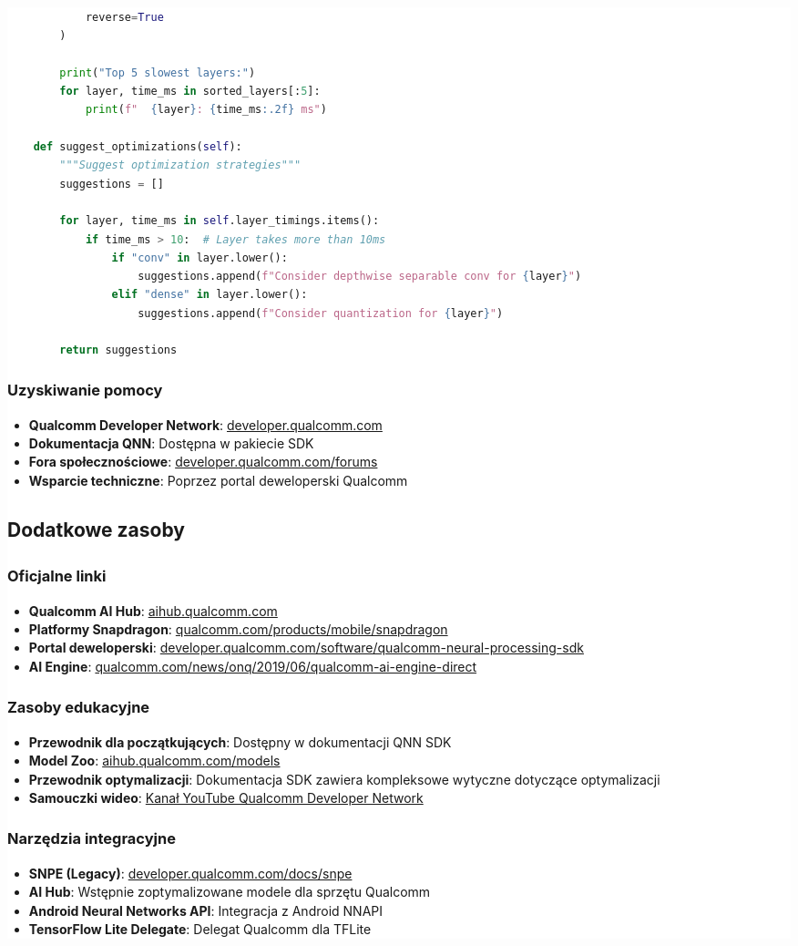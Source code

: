 ```python
            reverse=True
        )
        
        print("Top 5 slowest layers:")
        for layer, time_ms in sorted_layers[:5]:
            print(f"  {layer}: {time_ms:.2f} ms")
    
    def suggest_optimizations(self):
        """Suggest optimization strategies"""
        suggestions = []
        
        for layer, time_ms in self.layer_timings.items():
            if time_ms > 10:  # Layer takes more than 10ms
                if "conv" in layer.lower():
                    suggestions.append(f"Consider depthwise separable conv for {layer}")
                elif "dense" in layer.lower():
                    suggestions.append(f"Consider quantization for {layer}")
        
        return suggestions
```

### Uzyskiwanie pomocy

- **Qualcomm Developer Network**: [developer.qualcomm.com](https://developer.qualcomm.com/)
- **Dokumentacja QNN**: Dostępna w pakiecie SDK
- **Fora społecznościowe**: [developer.qualcomm.com/forums](https://developer.qualcomm.com/forums)
- **Wsparcie techniczne**: Poprzez portal deweloperski Qualcomm

## Dodatkowe zasoby

### Oficjalne linki
- **Qualcomm AI Hub**: [aihub.qualcomm.com](https://aihub.qualcomm.com/)
- **Platformy Snapdragon**: [qualcomm.com/products/mobile/snapdragon](https://www.qualcomm.com/products/mobile/snapdragon)
- **Portal deweloperski**: [developer.qualcomm.com/software/qualcomm-neural-processing-sdk](https://developer.qualcomm.com/software/qualcomm-neural-processing-sdk)
- **AI Engine**: [qualcomm.com/news/onq/2019/06/qualcomm-ai-engine-direct](https://www.qualcomm.com/news/onq/2019/06/qualcomm-ai-engine-direct)

### Zasoby edukacyjne
- **Przewodnik dla początkujących**: Dostępny w dokumentacji QNN SDK
- **Model Zoo**: [aihub.qualcomm.com/models](https://aihub.qualcomm.com/models)
- **Przewodnik optymalizacji**: Dokumentacja SDK zawiera kompleksowe wytyczne dotyczące optymalizacji
- **Samouczki wideo**: [Kanał YouTube Qualcomm Developer Network](https://www.youtube.com/c/QualcommDeveloperNetwork)

### Narzędzia integracyjne
- **SNPE (Legacy)**: [developer.qualcomm.com/docs/snpe](https://developer.qualcomm.com/docs/snpe/overview.html)
- **AI Hub**: Wstępnie zoptymalizowane modele dla sprzętu Qualcomm
- **Android Neural Networks API**: Integracja z Android NNAPI
- **TensorFlow Lite Delegate**: Delegat Qualcomm dla TFLite
